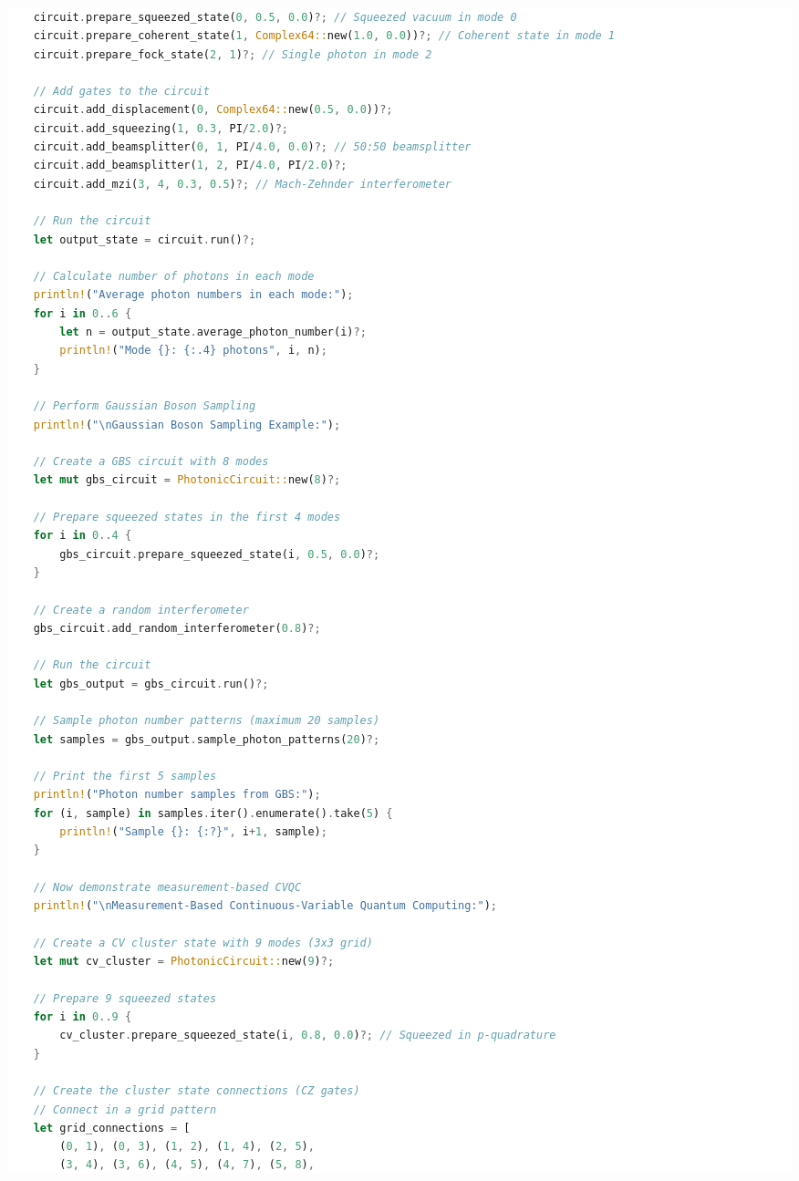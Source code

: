 ```rust
    circuit.prepare_squeezed_state(0, 0.5, 0.0)?; // Squeezed vacuum in mode 0
    circuit.prepare_coherent_state(1, Complex64::new(1.0, 0.0))?; // Coherent state in mode 1
    circuit.prepare_fock_state(2, 1)?; // Single photon in mode 2
    
    // Add gates to the circuit
    circuit.add_displacement(0, Complex64::new(0.5, 0.0))?;
    circuit.add_squeezing(1, 0.3, PI/2.0)?;
    circuit.add_beamsplitter(0, 1, PI/4.0, 0.0)?; // 50:50 beamsplitter
    circuit.add_beamsplitter(1, 2, PI/4.0, PI/2.0)?;
    circuit.add_mzi(3, 4, 0.3, 0.5)?; // Mach-Zehnder interferometer
    
    // Run the circuit
    let output_state = circuit.run()?;
    
    // Calculate number of photons in each mode
    println!("Average photon numbers in each mode:");
    for i in 0..6 {
        let n = output_state.average_photon_number(i)?;
        println!("Mode {}: {:.4} photons", i, n);
    }
    
    // Perform Gaussian Boson Sampling
    println!("\nGaussian Boson Sampling Example:");
    
    // Create a GBS circuit with 8 modes
    let mut gbs_circuit = PhotonicCircuit::new(8)?;
    
    // Prepare squeezed states in the first 4 modes
    for i in 0..4 {
        gbs_circuit.prepare_squeezed_state(i, 0.5, 0.0)?;
    }
    
    // Create a random interferometer
    gbs_circuit.add_random_interferometer(0.8)?;
    
    // Run the circuit
    let gbs_output = gbs_circuit.run()?;
    
    // Sample photon number patterns (maximum 20 samples)
    let samples = gbs_output.sample_photon_patterns(20)?;
    
    // Print the first 5 samples
    println!("Photon number samples from GBS:");
    for (i, sample) in samples.iter().enumerate().take(5) {
        println!("Sample {}: {:?}", i+1, sample);
    }
    
    // Now demonstrate measurement-based CVQC
    println!("\nMeasurement-Based Continuous-Variable Quantum Computing:");
    
    // Create a CV cluster state with 9 modes (3x3 grid)
    let mut cv_cluster = PhotonicCircuit::new(9)?;
    
    // Prepare 9 squeezed states
    for i in 0..9 {
        cv_cluster.prepare_squeezed_state(i, 0.8, 0.0)?; // Squeezed in p-quadrature
    }
    
    // Create the cluster state connections (CZ gates)
    // Connect in a grid pattern
    let grid_connections = [
        (0, 1), (0, 3), (1, 2), (1, 4), (2, 5),
        (3, 4), (3, 6), (4, 5), (4, 7), (5, 8),
```